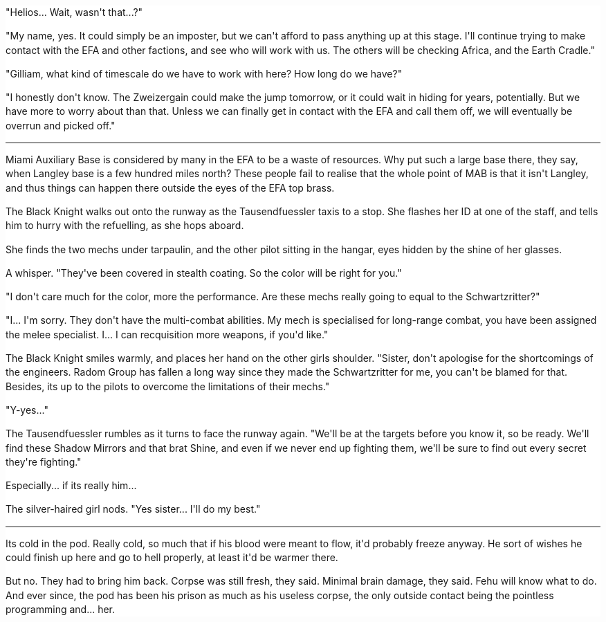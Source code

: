 "Helios... Wait, wasn't that...?"

"My name, yes. It could simply be an imposter, but we can't afford to pass anything up at this stage. I'll continue trying to make contact with the EFA and other factions, and see who will work with us. The others will be checking Africa, and the Earth Cradle."

"Gilliam, what kind of timescale do we have to work with here? How long do we have?"

"I honestly don't know. The Zweizergain could make the jump tomorrow, or it could wait in hiding for years, potentially. But we have more to worry about than that. Unless we can finally get in contact with the EFA and call them off, we will eventually be overrun and picked off."

---

Miami Auxiliary Base is considered by many in the EFA to be a waste of resources. Why put such a large base there, they say, when Langley base is a few hundred miles north? These people fail to realise that the whole point of MAB is that it isn't Langley, and thus things can happen there outside the eyes of the EFA top brass.

The Black Knight walks out onto the runway as the Tausendfuessler taxis to a stop. She flashes her ID at one of the staff, and tells him to hurry with the refuelling, as she hops aboard.

She finds the two mechs under tarpaulin, and the other pilot sitting in the hangar, eyes hidden by the shine of her glasses.

A whisper. "They've been covered in stealth coating. So the color will be right for you."

"I don't care much for the color, more the performance. Are these mechs really going to equal to the Schwartzritter?"

"I... I'm sorry. They don't have the multi-combat abilities. My mech is specialised for long-range combat, you have been assigned the melee specialist. I... I can recquisition more weapons, if you'd like."

The Black Knight smiles warmly, and places her hand on the other girls shoulder. "Sister, don't apologise for the shortcomings of the engineers. Radom Group has fallen a long way since they made the Schwartzritter for me, you can't be blamed for that. Besides, its up to the pilots to overcome the limitations of their mechs."

"Y-yes..."

The Tausendfuessler rumbles as it turns to face the runway again. "We'll be at the targets before you know it, so be ready. We'll find these Shadow Mirrors and that brat Shine, and even if we never end up fighting them, we'll be sure to find out every secret they're fighting."

Especially... if its really him...

The silver-haired girl nods. "Yes sister... I'll do my best."

---

Its cold in the pod. Really cold, so much that if his blood were meant to flow, it'd probably freeze anyway. He sort of wishes he could finish up here and go to hell properly, at least it'd be warmer there.

But no. They had to bring him back. Corpse was still fresh, they said. Minimal brain damage, they said. Fehu will know what to do. And ever since, the pod has been his prison as much as his useless corpse, the only outside contact being the pointless programming and... her.
